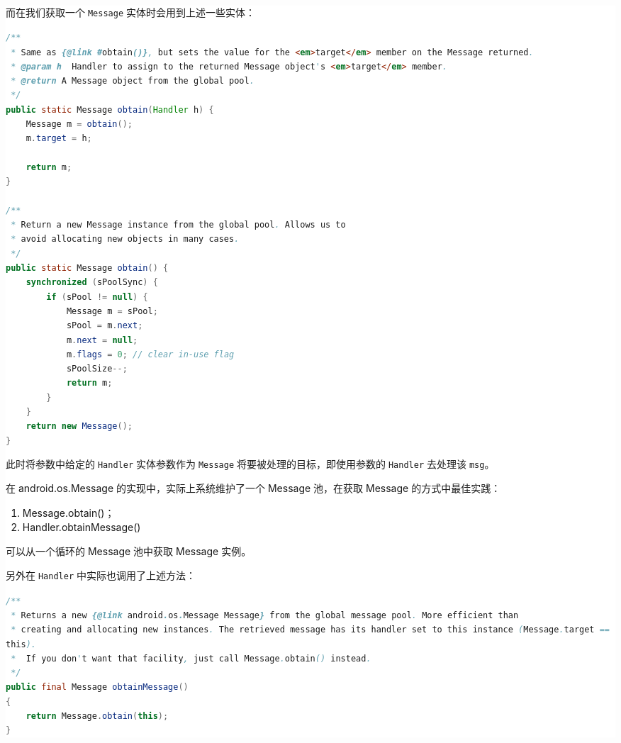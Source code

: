 而在我们获取一个 `Message` 实体时会用到上述一些实体：

~~~java
/**
 * Same as {@link #obtain()}, but sets the value for the <em>target</em> member on the Message returned.
 * @param h  Handler to assign to the returned Message object's <em>target</em> member.
 * @return A Message object from the global pool.
 */
public static Message obtain(Handler h) {
	Message m = obtain();
	m.target = h;

	return m;
}

/**
 * Return a new Message instance from the global pool. Allows us to
 * avoid allocating new objects in many cases.
 */
public static Message obtain() {
	synchronized (sPoolSync) {
		if (sPool != null) {
			Message m = sPool;
			sPool = m.next;
			m.next = null;
			m.flags = 0; // clear in-use flag
			sPoolSize--;
			return m;
		}
	}
	return new Message();
}
~~~

此时将参数中给定的 `Handler` 实体参数作为 `Message` 将要被处理的目标，即使用参数的 `Handler` 去处理该 `msg`。

在 android.os.Message 的实现中，实际上系统维护了一个 Message 池，在获取 Message 的方式中最佳实践：

1. Message.obtain()；
2. Handler.obtainMessage()

可以从一个循环的 Message 池中获取 Message 实例。

另外在 `Handler` 中实际也调用了上述方法：

~~~java
/**
 * Returns a new {@link android.os.Message Message} from the global message pool. More efficient than
 * creating and allocating new instances. The retrieved message has its handler set to this instance (Message.target == this).
 *  If you don't want that facility, just call Message.obtain() instead.
 */
public final Message obtainMessage()
{
	return Message.obtain(this);
}
~~~
